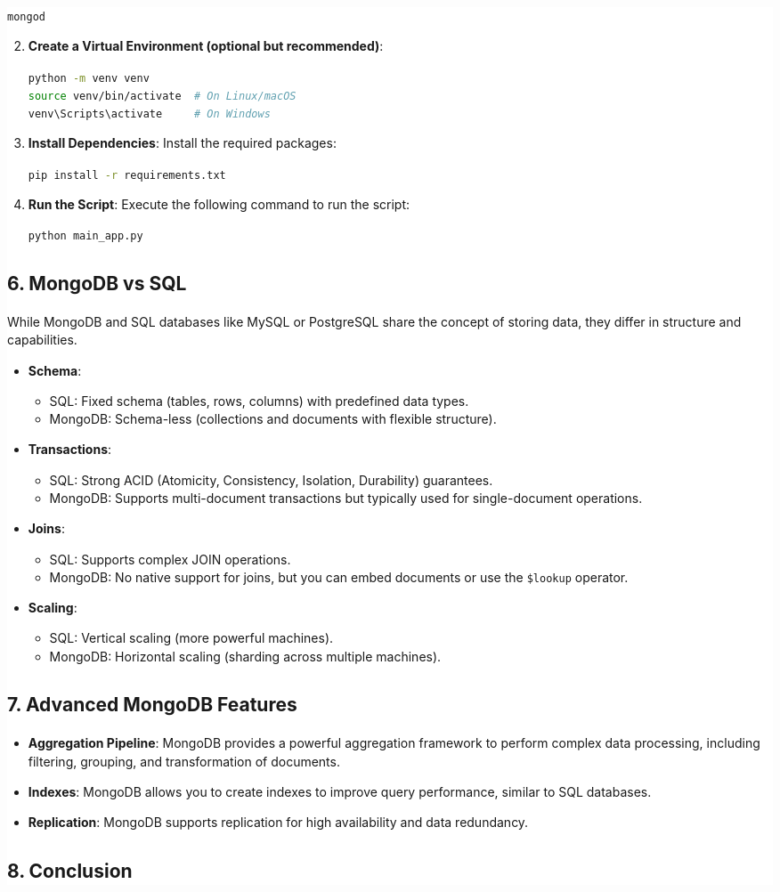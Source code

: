    ```bash
   mongod
   ```

2. **Create a Virtual Environment (optional but recommended)**:

   ```bash
   python -m venv venv
   source venv/bin/activate  # On Linux/macOS
   venv\Scripts\activate     # On Windows
   ```

3. **Install Dependencies**: Install the required packages:

   ```bash
   pip install -r requirements.txt
   ```

4. **Run the Script**: Execute the following command to run the script:

   ```bash
   python main_app.py
   ```

## 6. MongoDB vs SQL

While MongoDB and SQL databases like MySQL or PostgreSQL share the concept of storing data, they differ in structure and capabilities.

- **Schema**:
  - SQL: Fixed schema (tables, rows, columns) with predefined data types.
  - MongoDB: Schema-less (collections and documents with flexible structure).

- **Transactions**:
  - SQL: Strong ACID (Atomicity, Consistency, Isolation, Durability) guarantees.
  - MongoDB: Supports multi-document transactions but typically used for single-document operations.

- **Joins**:
  - SQL: Supports complex JOIN operations.
  - MongoDB: No native support for joins, but you can embed documents or use the `$lookup` operator.

- **Scaling**:
  - SQL: Vertical scaling (more powerful machines).
  - MongoDB: Horizontal scaling (sharding across multiple machines).

## 7. Advanced MongoDB Features

- **Aggregation Pipeline**: MongoDB provides a powerful aggregation framework to perform complex data processing, including filtering, grouping, and transformation of documents.

- **Indexes**: MongoDB allows you to create indexes to improve query performance, similar to SQL databases.

- **Replication**: MongoDB supports replication for high availability and data redundancy.

## 8. Conclusion
